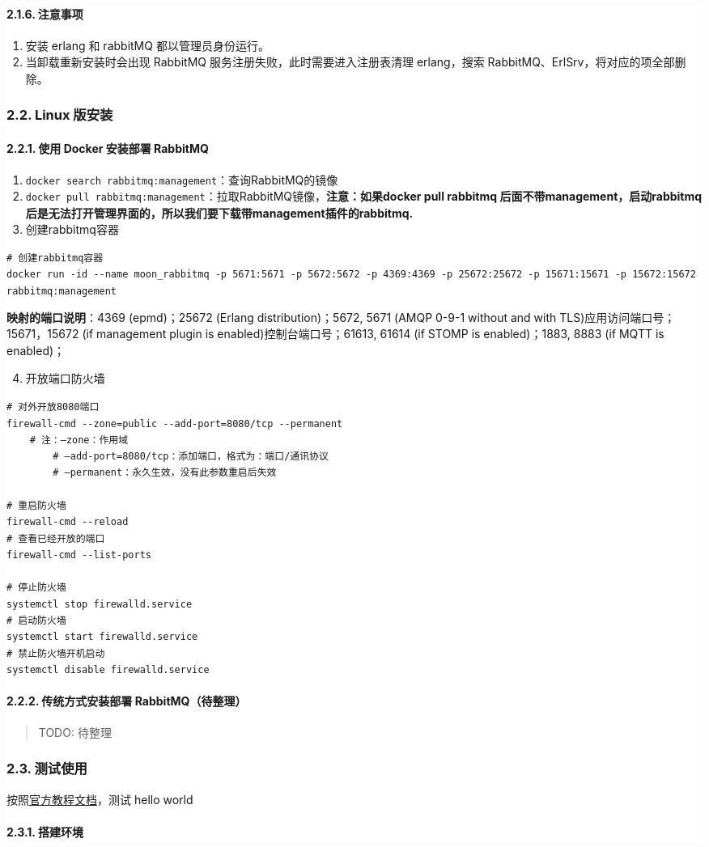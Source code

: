 #### 2.1.6. 注意事项

1. 安装 erlang 和 rabbitMQ 都以管理员身份运行。
2. 当卸载重新安装时会出现 RabbitMQ 服务注册失败，此时需要进入注册表清理 erlang，搜索 RabbitMQ、ErlSrv，将对应的项全部删除。

### 2.2. Linux 版安装

#### 2.2.1. 使用 Docker 安装部署 RabbitMQ

1. `docker search rabbitmq:management`：查询RabbitMQ的镜像
2. `docker pull rabbitmq:management`：拉取RabbitMQ镜像，**注意：如果docker pull rabbitmq 后面不带management，启动rabbitmq后是无法打开管理界面的，所以我们要下载带management插件的rabbitmq.**
3. 创建rabbitmq容器

```shell
# 创建rabbitmq容器
docker run -id --name moon_rabbitmq -p 5671:5671 -p 5672:5672 -p 4369:4369 -p 25672:25672 -p 15671:15671 -p 15672:15672 rabbitmq:management
```
**映射的端口说明**：4369 (epmd)；25672 (Erlang distribution)；5672, 5671 (AMQP 0-9-1 without and with TLS)应用访问端口号；15671，15672 (if management plugin is enabled)控制台端口号；61613, 61614 (if STOMP is enabled)；1883, 8883 (if MQTT is enabled)；

4. 开放端口防火墙

```shell
# 对外开放8080端口
firewall-cmd --zone=public --add-port=8080/tcp --permanent
    # 注：–zone：作用域
        # –add-port=8080/tcp：添加端口，格式为：端口/通讯协议
        # –permanent：永久生效，没有此参数重启后失效

# 重启防火墙
firewall-cmd --reload
# 查看已经开放的端口
firewall-cmd --list-ports

# 停止防火墙
systemctl stop firewalld.service
# 启动防火墙
systemctl start firewalld.service
# 禁止防火墙开机启动
systemctl disable firewalld.service
```

#### 2.2.2. 传统方式安装部署 RabbitMQ（待整理）

> TODO: 待整理

### 2.3. 测试使用

按照[官方教程文档](http://www.rabbitmq.com/getstarted.html)，测试 hello world

#### 2.3.1. 搭建环境
